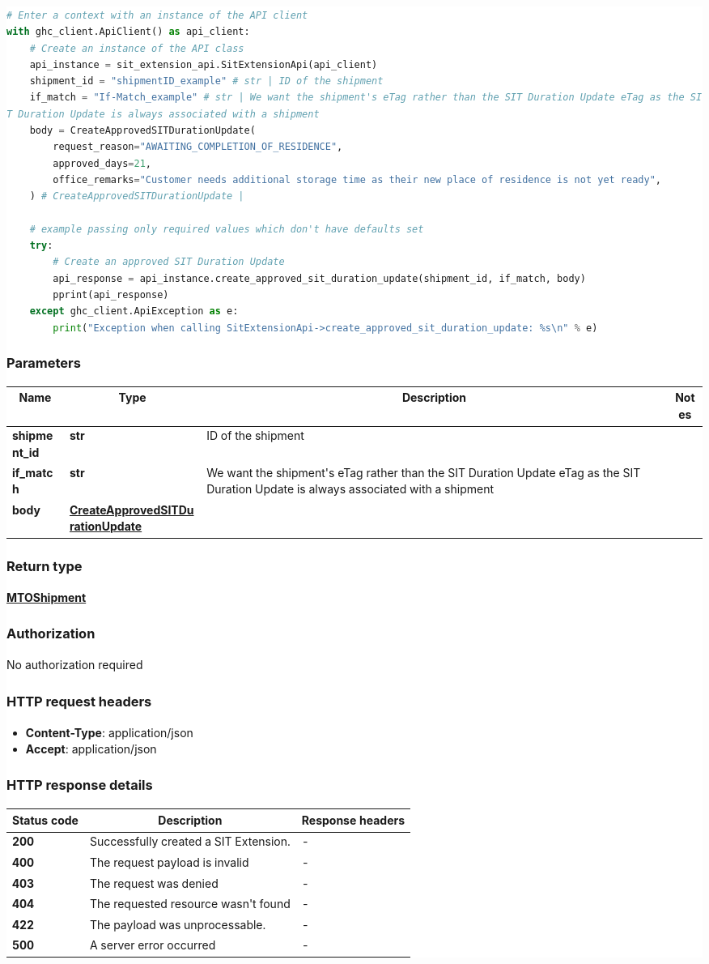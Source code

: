 ```python
# Enter a context with an instance of the API client
with ghc_client.ApiClient() as api_client:
    # Create an instance of the API class
    api_instance = sit_extension_api.SitExtensionApi(api_client)
    shipment_id = "shipmentID_example" # str | ID of the shipment
    if_match = "If-Match_example" # str | We want the shipment's eTag rather than the SIT Duration Update eTag as the SIT Duration Update is always associated with a shipment
    body = CreateApprovedSITDurationUpdate(
        request_reason="AWAITING_COMPLETION_OF_RESIDENCE",
        approved_days=21,
        office_remarks="Customer needs additional storage time as their new place of residence is not yet ready",
    ) # CreateApprovedSITDurationUpdate | 

    # example passing only required values which don't have defaults set
    try:
        # Create an approved SIT Duration Update
        api_response = api_instance.create_approved_sit_duration_update(shipment_id, if_match, body)
        pprint(api_response)
    except ghc_client.ApiException as e:
        print("Exception when calling SitExtensionApi->create_approved_sit_duration_update: %s\n" % e)
```


### Parameters

Name | Type | Description  | Notes
------------- | ------------- | ------------- | -------------
 **shipment_id** | **str**| ID of the shipment |
 **if_match** | **str**| We want the shipment&#39;s eTag rather than the SIT Duration Update eTag as the SIT Duration Update is always associated with a shipment |
 **body** | [**CreateApprovedSITDurationUpdate**](CreateApprovedSITDurationUpdate.md)|  |

### Return type

[**MTOShipment**](MTOShipment.md)

### Authorization

No authorization required

### HTTP request headers

 - **Content-Type**: application/json
 - **Accept**: application/json


### HTTP response details

| Status code | Description | Response headers |
|-------------|-------------|------------------|
**200** | Successfully created a SIT Extension. |  -  |
**400** | The request payload is invalid |  -  |
**403** | The request was denied |  -  |
**404** | The requested resource wasn&#39;t found |  -  |
**422** | The payload was unprocessable. |  -  |
**500** | A server error occurred |  -  |
